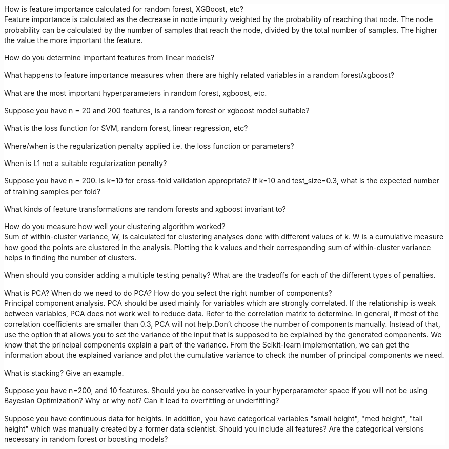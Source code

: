 
How is feature importance calculated for random forest, XGBoost, etc?  
Feature importance is calculated as the decrease in node impurity weighted by the probability of reaching that node. The node probability can be calculated by the number of samples that reach the node, divided by the total number of samples. The higher the value the more important the feature.

How do you determine important features from linear models?  


What happens to feature importance measures when there are highly related variables in a random forest/xgboost?


What are the most important hyperparameters in random forest, xgboost, etc.  


Suppose you have n = 20 and 200 features, is a random forest or xgboost model suitable?  


What is the loss function for SVM, random forest, linear regression, etc?  


Where/when is the regularization penalty applied i.e. the loss function or parameters?  


When is L1 not a suitable regularization penalty?  


Suppose you have n = 200. Is k=10 for cross-fold validation appropriate? If k=10 and test_size=0.3, what is the expected number of training samples per fold?  


What kinds of feature transformations are random forests and xgboost invariant to?  


How do you measure how well your clustering algorithm worked?  
Sum of within-cluster variance, W, is calculated for clustering analyses done with different values of k. W is a cumulative measure how good the points are clustered in the analysis. Plotting the k values and their corresponding sum of within-cluster variance helps in finding the number of clusters.

When should you consider adding a multiple testing penalty? What are the tradeoffs for each of the different types of penalties.  


What is PCA? When do we need to do PCA? How do you select the right number of components?  
Principal component analysis. PCA should be used mainly for variables which are strongly correlated. If the relationship is weak between variables, PCA does not work well to reduce data. Refer to the correlation matrix to determine. In general, if most of the correlation coefficients are smaller than 0.3, PCA will not help.Don’t choose the number of components manually. Instead of that, use the option that allows you to set the variance of the input that is supposed to be explained by the generated components. We know that the principal components explain a part of the variance. From the Scikit-learn implementation, we can get the information about the explained variance and plot the cumulative variance to check the number of principal components we need.

What is stacking? Give an example.  


Suppose you have n=200, and 10 features. Should you be conservative in your hyperparameter space if you will not be using Bayesian Optimization? Why or why not? Can it lead to overfitting or underfitting?  


Suppose you have continuous data for heights. In addition, you have categorical variables "small height", "med height", "tall height" which was manually created by a former data scientist. Should you include all features? Are the categorical versions necessary in random forest or boosting models?  
